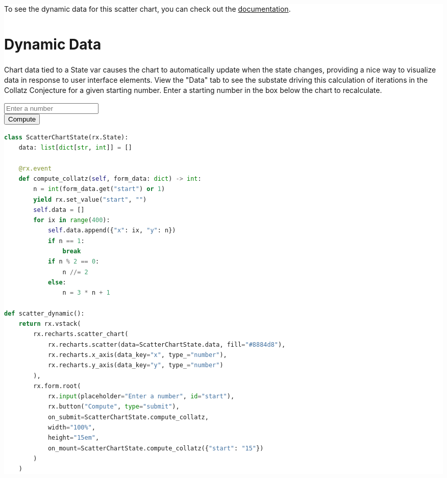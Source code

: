 To see the dynamic data for this scatter chart, you can check out the [documentation](https://reflex.dev/docs/library/graphing/charts/scatterchart/#dynamic-data).

# Dynamic Data

Chart data tied to a State var causes the chart to automatically update when the state changes, providing a nice way to visualize data in response to user interface elements. View the "Data" tab to see the substate driving this calculation of iterations in the Collatz Conjecture for a given starting number. Enter a starting number in the box below the chart to recalculate.

<form>
  <div class="rt-TextFieldRoot rt-r-size-2 rt-variant-surface">
    <input id="start" placeholder="Enter a number" spellcheck="false"/>
  </div>
  <button type="submit">Compute</button>
</form>

```python
class ScatterChartState(rx.State):
    data: list[dict[str, int]] = []

    @rx.event
    def compute_collatz(self, form_data: dict) -> int:
        n = int(form_data.get("start") or 1)
        yield rx.set_value("start", "")
        self.data = []
        for ix in range(400):
            self.data.append({"x": ix, "y": n})
            if n == 1:
                break
            if n % 2 == 0:
                n //= 2
            else:
                n = 3 * n + 1

def scatter_dynamic():
    return rx.vstack(
        rx.recharts.scatter_chart(
            rx.recharts.scatter(data=ScatterChartState.data, fill="#8884d8"),
            rx.recharts.x_axis(data_key="x", type_="number"),
            rx.recharts.y_axis(data_key="y", type_="number")
        ),
        rx.form.root(
            rx.input(placeholder="Enter a number", id="start"),
            rx.button("Compute", type="submit"),
            on_submit=ScatterChartState.compute_collatz,
            width="100%",
            height="15em",
            on_mount=ScatterChartState.compute_collatz({"start": "15"})
        )
    )
```
